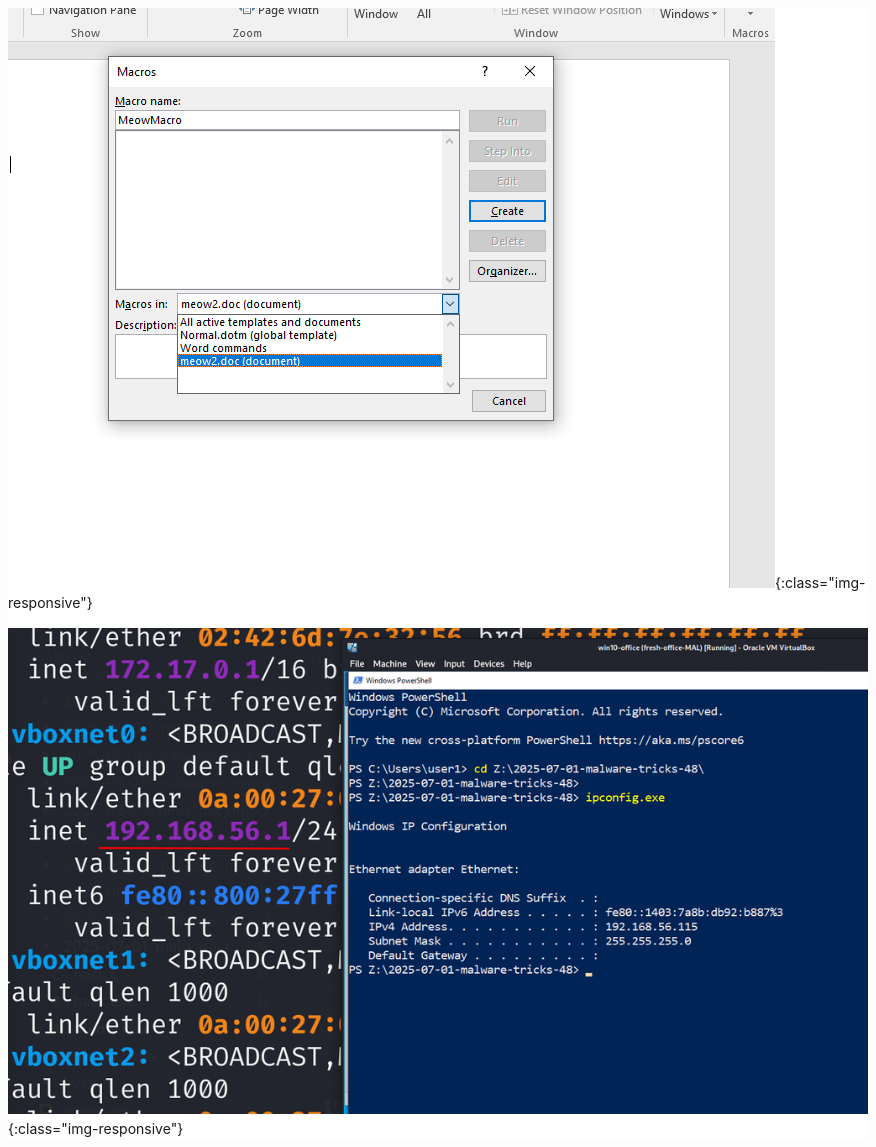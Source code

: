 ![malware](/assets/images/162/2025-07-02_13-23.png){:class="img-responsive"}    

![malware](/assets/images/162/2025-07-02_13-24.png){:class="img-responsive"}    
